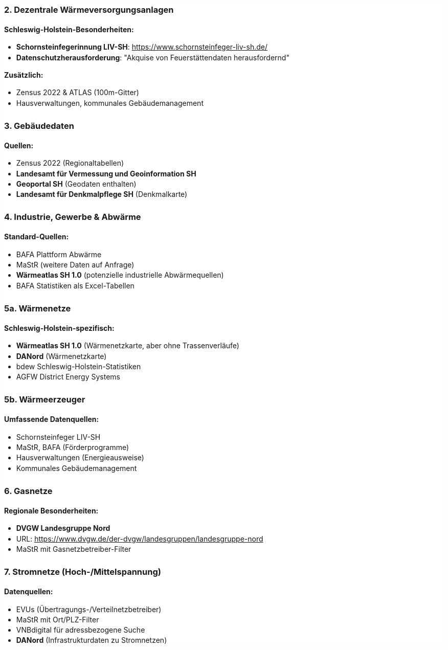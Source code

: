 ### 2. Dezentrale Wärmeversorgungsanlagen
**Schleswig-Holstein-Besonderheiten:**
- **Schornsteinfegerinnung LIV-SH**: https://www.schornsteinfeger-liv-sh.de/
- **Datenschutzherausforderung**: "Akquise von Feuerstättendaten herausfordernd"

**Zusätzlich:**
- Zensus 2022 & ATLAS (100m-Gitter)
- Hausverwaltungen, kommunales Gebäudemanagement

### 3. Gebäudedaten
**Quellen:**
- Zensus 2022 (Regionaltabellen)
- **Landesamt für Vermessung und Geoinformation SH**
- **Geoportal SH** (Geodaten enthalten)
- **Landesamt für Denkmalpflege SH** (Denkmalkarte)

### 4. Industrie, Gewerbe & Abwärme
**Standard-Quellen:**
- BAFA Plattform Abwärme
- MaStR (weitere Daten auf Anfrage)
- **Wärmeatlas SH 1.0** (potenzielle industrielle Abwärmequellen)
- BAFA Statistiken als Excel-Tabellen

### 5a. Wärmenetze
**Schleswig-Holstein-spezifisch:**
- **Wärmeatlas SH 1.0** (Wärmenetzkarte, aber ohne Trassenverläufe)
- **DANord** (Wärmenetzkarte)
- bdew Schleswig-Holstein-Statistiken
- AGFW District Energy Systems

### 5b. Wärmeerzeuger
**Umfassende Datenquellen:**
- Schornsteinfeger LIV-SH
- MaStR, BAFA (Förderprogramme)
- Hausverwaltungen (Energieausweise)
- Kommunales Gebäudemanagement

### 6. Gasnetze
**Regionale Besonderheiten:**
- **DVGW Landesgruppe Nord**
- URL: https://www.dvgw.de/der-dvgw/landesgruppen/landesgruppe-nord
- MaStR mit Gasnetzbetreiber-Filter

### 7. Stromnetze (Hoch-/Mittelspannung)
**Datenquellen:**
- EVUs (Übertragungs-/Verteilnetzbetreiber)
- MaStR mit Ort/PLZ-Filter
- VNBdigital für adressbezogene Suche
- **DANord** (Infrastrukturdaten zu Stromnetzen)
